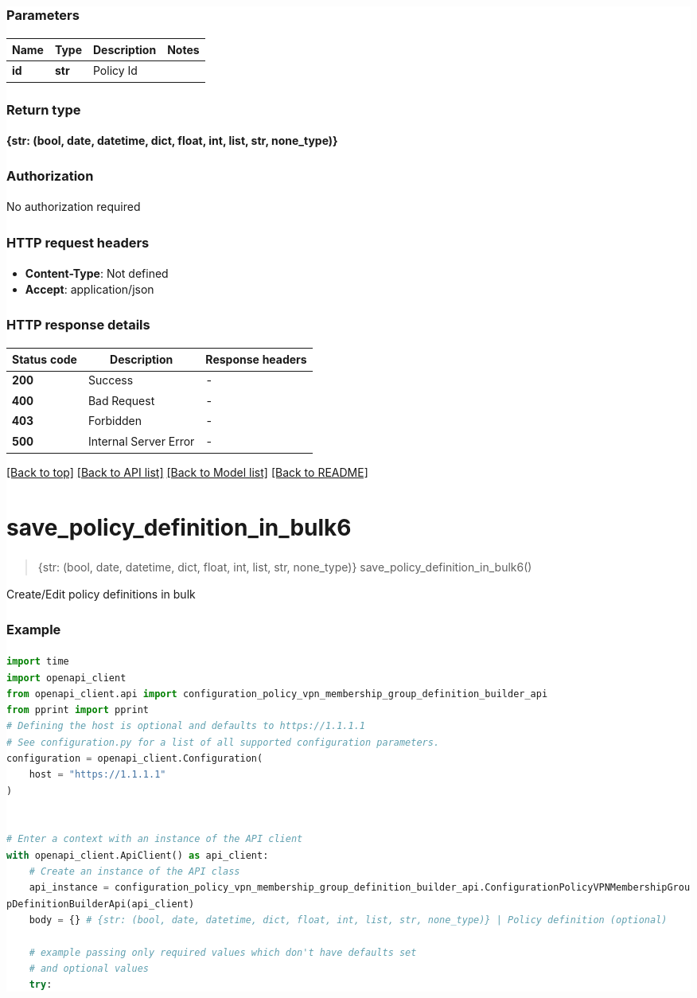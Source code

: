 
### Parameters

Name | Type | Description  | Notes
------------- | ------------- | ------------- | -------------
 **id** | **str**| Policy Id |

### Return type

**{str: (bool, date, datetime, dict, float, int, list, str, none_type)}**

### Authorization

No authorization required

### HTTP request headers

 - **Content-Type**: Not defined
 - **Accept**: application/json


### HTTP response details

| Status code | Description | Response headers |
|-------------|-------------|------------------|
**200** | Success |  -  |
**400** | Bad Request |  -  |
**403** | Forbidden |  -  |
**500** | Internal Server Error |  -  |

[[Back to top]](#) [[Back to API list]](../README.md#documentation-for-api-endpoints) [[Back to Model list]](../README.md#documentation-for-models) [[Back to README]](../README.md)

# **save_policy_definition_in_bulk6**
> {str: (bool, date, datetime, dict, float, int, list, str, none_type)} save_policy_definition_in_bulk6()



Create/Edit policy definitions in bulk

### Example


```python
import time
import openapi_client
from openapi_client.api import configuration_policy_vpn_membership_group_definition_builder_api
from pprint import pprint
# Defining the host is optional and defaults to https://1.1.1.1
# See configuration.py for a list of all supported configuration parameters.
configuration = openapi_client.Configuration(
    host = "https://1.1.1.1"
)


# Enter a context with an instance of the API client
with openapi_client.ApiClient() as api_client:
    # Create an instance of the API class
    api_instance = configuration_policy_vpn_membership_group_definition_builder_api.ConfigurationPolicyVPNMembershipGroupDefinitionBuilderApi(api_client)
    body = {} # {str: (bool, date, datetime, dict, float, int, list, str, none_type)} | Policy definition (optional)

    # example passing only required values which don't have defaults set
    # and optional values
    try:
```